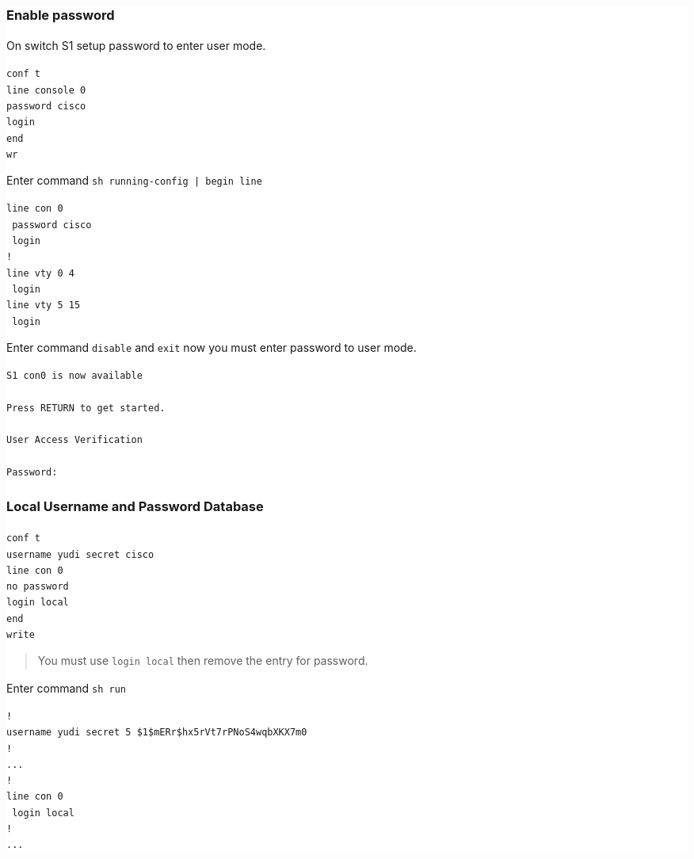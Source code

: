 ### Enable password

On switch S1 setup password to enter user mode.

    conf t
    line console 0
    password cisco
    login
    end
    wr

Enter command `sh running-config | begin line`

    line con 0
     password cisco
     login
    !
    line vty 0 4
     login
    line vty 5 15
     login

Enter command `disable` and `exit` now you must enter password to user mode.

    S1 con0 is now available

    Press RETURN to get started.

    User Access Verification

    Password: 

### Local Username and Password Database

    conf t
    username yudi secret cisco
    line con 0
    no password
    login local
    end
    write

>You must use `login local` then remove the entry for password.

Enter command `sh run`

    !
    username yudi secret 5 $1$mERr$hx5rVt7rPNoS4wqbXKX7m0
    !
    ...
    !
    line con 0
     login local
    !
    ...
